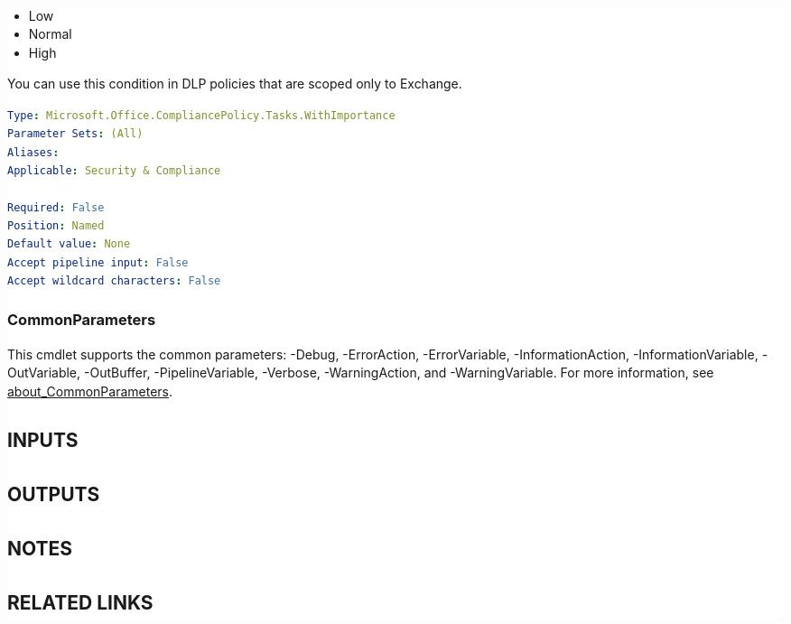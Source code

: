 - Low
- Normal
- High

You can use this condition in DLP policies that are scoped only to Exchange.

```yaml
Type: Microsoft.Office.CompliancePolicy.Tasks.WithImportance
Parameter Sets: (All)
Aliases:
Applicable: Security & Compliance

Required: False
Position: Named
Default value: None
Accept pipeline input: False
Accept wildcard characters: False
```

### CommonParameters
This cmdlet supports the common parameters: -Debug, -ErrorAction, -ErrorVariable, -InformationAction, -InformationVariable, -OutVariable, -OutBuffer, -PipelineVariable, -Verbose, -WarningAction, and -WarningVariable. For more information, see [about_CommonParameters](https://go.microsoft.com/fwlink/p/?LinkID=113216).

## INPUTS

## OUTPUTS

## NOTES

## RELATED LINKS

